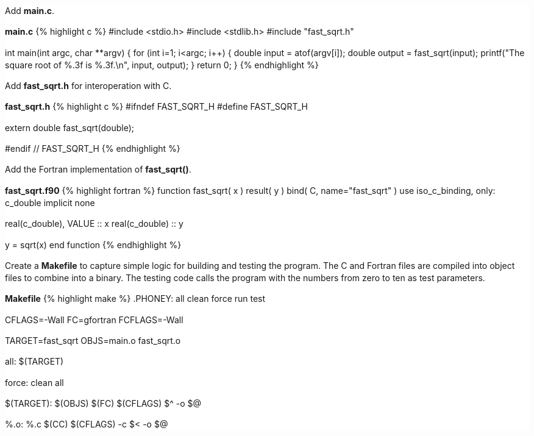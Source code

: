 Add **main.c**.

**main.c**
{% highlight c %}
#include <stdio.h>
#include <stdlib.h>
#include "fast_sqrt.h"

int main(int argc, char **argv) {
  for (int i=1; i<argc; i++) {
    double input = atof(argv[i]);
    double output = fast_sqrt(input);
    printf("The square root of %.3f is %.3f.\n", input, output);
  }
  return 0;
}
{% endhighlight %}

Add **fast_sqrt.h** for interoperation with C.

**fast_sqrt.h**
{% highlight c %}
#ifndef FAST_SQRT_H
#define FAST_SQRT_H

extern double fast_sqrt(double);

#endif  // FAST_SQRT_H
{% endhighlight %}

Add the Fortran implementation of **fast_sqrt()**.

**fast_sqrt.f90**
{% highlight fortran %}
function fast_sqrt( x ) result( y ) bind( C, name="fast_sqrt" )
  use iso_c_binding, only: c_double
  implicit none

  real(c_double), VALUE :: x
  real(c_double) :: y

  y = sqrt(x)
end function
{% endhighlight %}

Create a **Makefile** to capture simple logic for building and testing
the program.
The C and Fortran files are compiled into object files to combine into a binary.
The testing code calls the program with the numbers from zero to ten as
test parameters.

**Makefile**
{% highlight make %}
.PHONEY: all clean force run test

CFLAGS=-Wall
FC=gfortran
FCFLAGS=-Wall

TARGET=fast_sqrt
OBJS=main.o fast_sqrt.o

all: $(TARGET)

force: clean all

$(TARGET): $(OBJS)
	$(FC) $(CFLAGS) $^ -o $@

%.o: %.c
	$(CC) $(CFLAGS) -c $< -o $@


[arm_gnu_toolchain_downloads]: https://developer.arm.com/downloads/-/arm-gnu-toolchain-downloads
[arm_gnu_toolchain_macos_11_3_rel1]: arm-gnu-toolchain-11.3.rel1-darwin-x86_64-arm-none-eabi.pkg
[fortran]: https://fortran-lang.org/
[fortran_tutorial_derived_types]: https://fortran-lang.org/en/learn/quickstart/derived_types/
[fortran_gcc_c_interop]: https://gcc.gnu.org/onlinedocs/gfortran/Interoperability-with-C.html
[playdate]: https://play.date/
[playdate_asm]: /gamedev/playdate/asm/arm/x86/2022/10/05/asm_playdate_development.html
[playdate_dev_forum]: https://devforum.play.date/
[playdate_dev_forum_fortran]: https://devforum.play.date/t/fortran-on-playdate/4238